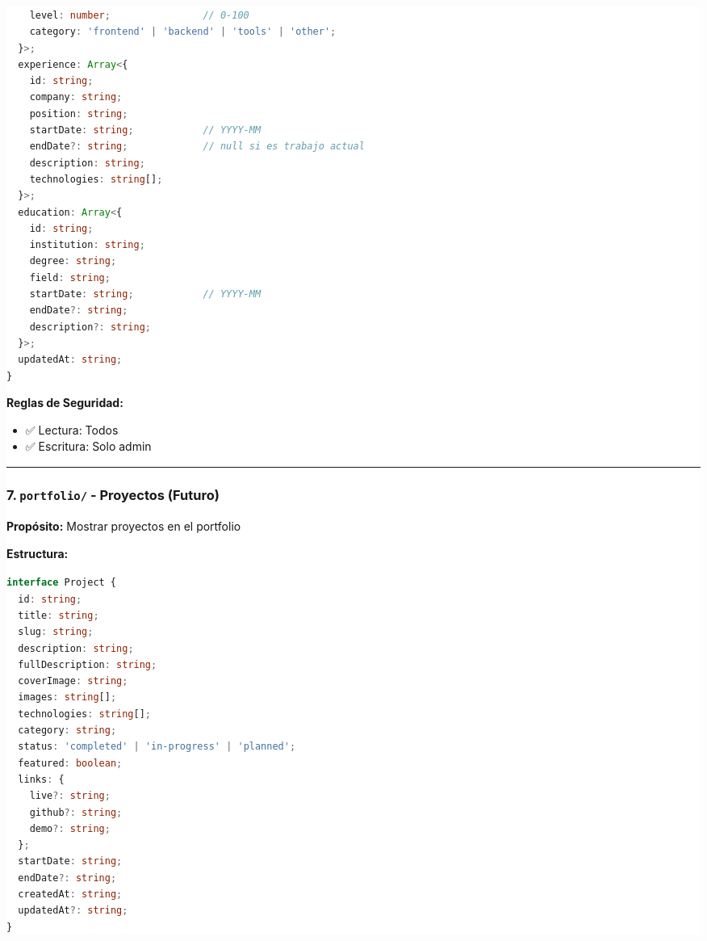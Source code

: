 ```typescript
    level: number;                // 0-100
    category: 'frontend' | 'backend' | 'tools' | 'other';
  }>;
  experience: Array<{
    id: string;
    company: string;
    position: string;
    startDate: string;            // YYYY-MM
    endDate?: string;             // null si es trabajo actual
    description: string;
    technologies: string[];
  }>;
  education: Array<{
    id: string;
    institution: string;
    degree: string;
    field: string;
    startDate: string;            // YYYY-MM
    endDate?: string;
    description?: string;
  }>;
  updatedAt: string;
}
```

**Reglas de Seguridad:**
- ✅ Lectura: Todos
- ✅ Escritura: Solo admin

---

### **7. `portfolio/` - Proyectos (Futuro)**

**Propósito:** Mostrar proyectos en el portfolio

**Estructura:**
```typescript
interface Project {
  id: string;
  title: string;
  slug: string;
  description: string;
  fullDescription: string;
  coverImage: string;
  images: string[];
  technologies: string[];
  category: string;
  status: 'completed' | 'in-progress' | 'planned';
  featured: boolean;
  links: {
    live?: string;
    github?: string;
    demo?: string;
  };
  startDate: string;
  endDate?: string;
  createdAt: string;
  updatedAt?: string;
}
```
